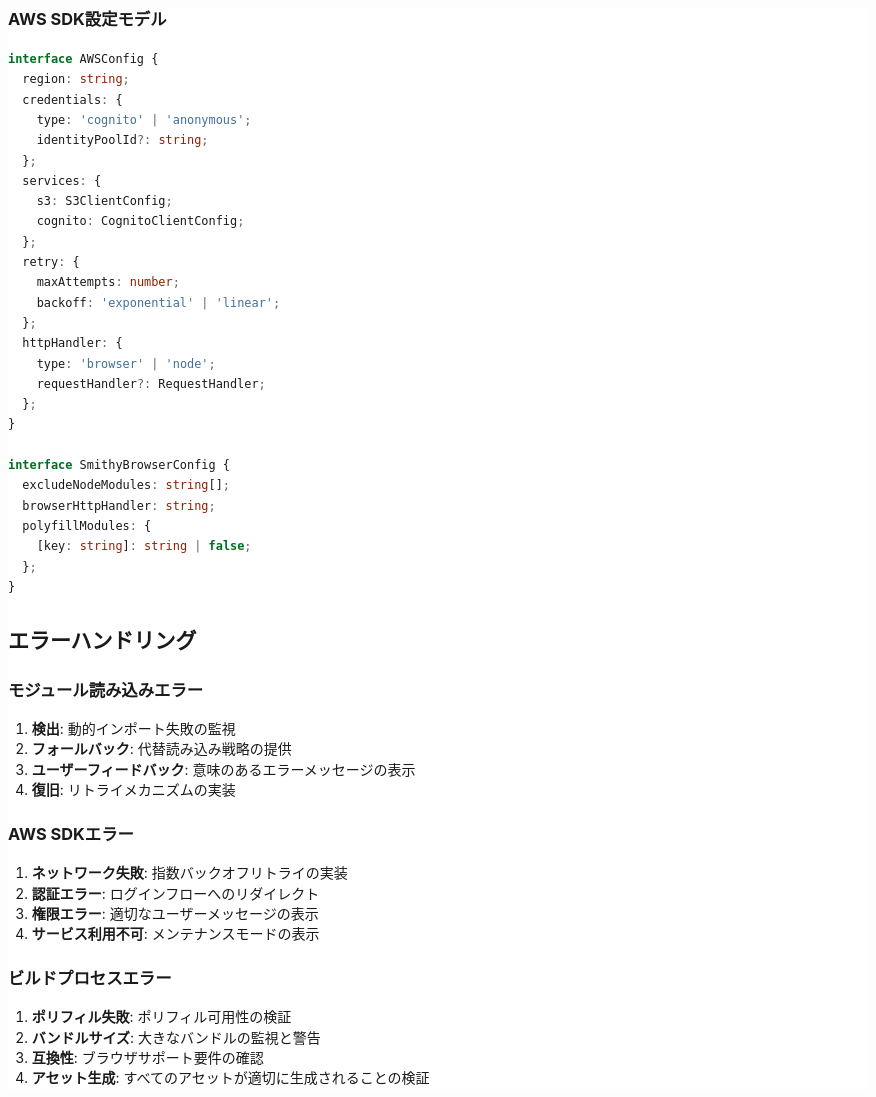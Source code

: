 ### AWS SDK設定モデル

```typescript
interface AWSConfig {
  region: string;
  credentials: {
    type: 'cognito' | 'anonymous';
    identityPoolId?: string;
  };
  services: {
    s3: S3ClientConfig;
    cognito: CognitoClientConfig;
  };
  retry: {
    maxAttempts: number;
    backoff: 'exponential' | 'linear';
  };
  httpHandler: {
    type: 'browser' | 'node';
    requestHandler?: RequestHandler;
  };
}

interface SmithyBrowserConfig {
  excludeNodeModules: string[];
  browserHttpHandler: string;
  polyfillModules: {
    [key: string]: string | false;
  };
}
```

## エラーハンドリング

### モジュール読み込みエラー

1. **検出**: 動的インポート失敗の監視
2. **フォールバック**: 代替読み込み戦略の提供
3. **ユーザーフィードバック**: 意味のあるエラーメッセージの表示
4. **復旧**: リトライメカニズムの実装

### AWS SDKエラー

1. **ネットワーク失敗**: 指数バックオフリトライの実装
2. **認証エラー**: ログインフローへのリダイレクト
3. **権限エラー**: 適切なユーザーメッセージの表示
4. **サービス利用不可**: メンテナンスモードの表示

### ビルドプロセスエラー

1. **ポリフィル失敗**: ポリフィル可用性の検証
2. **バンドルサイズ**: 大きなバンドルの監視と警告
3. **互換性**: ブラウザサポート要件の確認
4. **アセット生成**: すべてのアセットが適切に生成されることの検証
